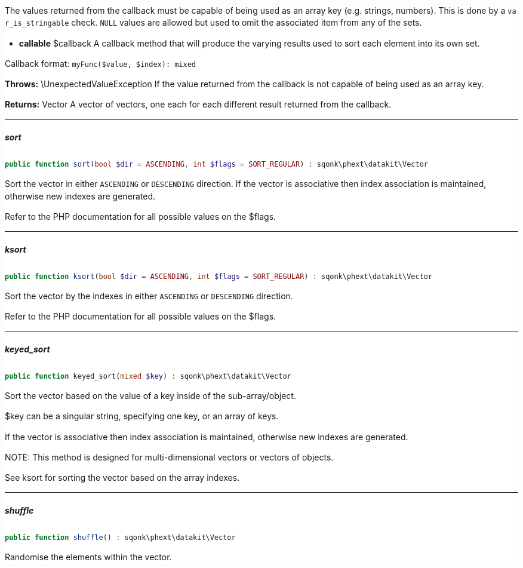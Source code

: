The values returned from the callback must be capable of being used as an array key (e.g. strings, numbers). This is done by a `var_is_stringable` check. `NULL` values are allowed but used to omit the associated item from any of the sets.

- **callable** $callback A callback method that will produce the varying results used to sort each element into its own set.

Callback format: `myFunc($value, $index): mixed`


**Throws:**  \UnexpectedValueException If the value returned from the callback is not capable of being used as an array key.

**Returns:**  Vector A vector of vectors, one each for each different result returned from the callback.


------
##### sort
```php
public function sort(bool $dir = ASCENDING, int $flags = SORT_REGULAR) : sqonk\phext\datakit\Vector
```
Sort the vector in either `ASCENDING` or `DESCENDING` direction. If the vector is associative then index association is maintained, otherwise new indexes are generated.

Refer to the PHP documentation for all possible values on the $flags.


------
##### ksort
```php
public function ksort(bool $dir = ASCENDING, int $flags = SORT_REGULAR) : sqonk\phext\datakit\Vector
```
Sort the vector by the indexes in either `ASCENDING` or `DESCENDING` direction.

Refer to the PHP documentation for all possible values on the $flags.


------
##### keyed_sort
```php
public function keyed_sort(mixed $key) : sqonk\phext\datakit\Vector
```
Sort the vector based on the value of a key inside of the sub-array/object.

$key can be a singular string, specifying one key, or an array of keys.

If the vector is associative then index association is maintained, otherwise new indexes are generated.

NOTE: This method is designed for multi-dimensional vectors or vectors of objects.

See ksort for sorting the vector based on the array indexes.


------
##### shuffle
```php
public function shuffle() : sqonk\phext\datakit\Vector
```
Randomise the elements within the vector.
